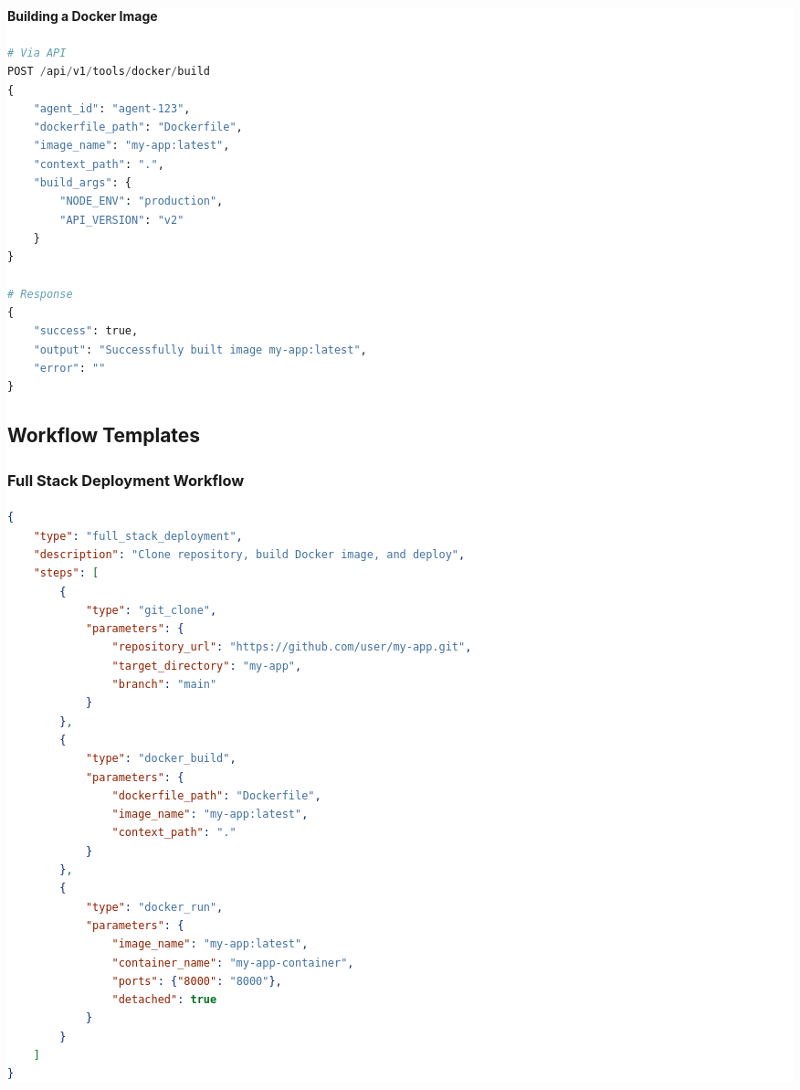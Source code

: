 #### Building a Docker Image

```python
# Via API
POST /api/v1/tools/docker/build
{
    "agent_id": "agent-123",
    "dockerfile_path": "Dockerfile",
    "image_name": "my-app:latest",
    "context_path": ".",
    "build_args": {
        "NODE_ENV": "production",
        "API_VERSION": "v2"
    }
}

# Response
{
    "success": true,
    "output": "Successfully built image my-app:latest",
    "error": ""
}
```

## Workflow Templates

### Full Stack Deployment Workflow

```json
{
    "type": "full_stack_deployment",
    "description": "Clone repository, build Docker image, and deploy",
    "steps": [
        {
            "type": "git_clone",
            "parameters": {
                "repository_url": "https://github.com/user/my-app.git",
                "target_directory": "my-app",
                "branch": "main"
            }
        },
        {
            "type": "docker_build",
            "parameters": {
                "dockerfile_path": "Dockerfile",
                "image_name": "my-app:latest",
                "context_path": "."
            }
        },
        {
            "type": "docker_run",
            "parameters": {
                "image_name": "my-app:latest",
                "container_name": "my-app-container",
                "ports": {"8000": "8000"},
                "detached": true
            }
        }
    ]
}
```
